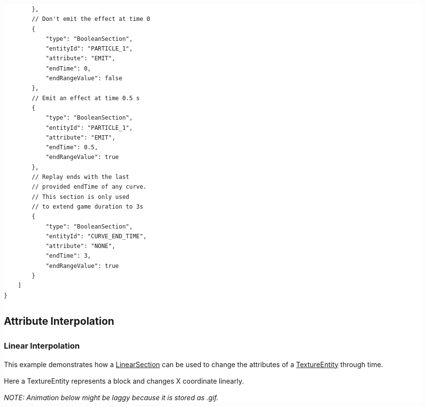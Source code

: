 ```json5
        },
        // Don't emit the effect at time 0
        {
            "type": "BooleanSection",
            "entityId": "PARTICLE_1",
            "attribute": "EMIT",
            "endTime": 0,
            "endRangeValue": false
        },
        // Emit an effect at time 0.5 s
        {
            "type": "BooleanSection",
            "entityId": "PARTICLE_1",
            "attribute": "EMIT",
            "endTime": 0.5,
            "endRangeValue": true
        },
        // Replay ends with the last 
        // provided endTime of any curve.
        // This section is only used 
        // to extend game duration to 3s
        {
            "type": "BooleanSection",
            "entityId": "CURVE_END_TIME",
            "attribute": "NONE",
            "endTime": 3,
            "endRangeValue": true
        }
    ]
}
```

## Attribute Interpolation

### Linear Interpolation

This example demonstrates how a [LinearSection](writing_replay_files.md#linearsection) can be used to change the attributes of a [TextureEntity](writing_replay_files.md#textureentity) through time.

Here a TextureEntity represents a block and changes X coordinate linearly.

*NOTE: Animation below might be laggy because it is stored as .gif.*
